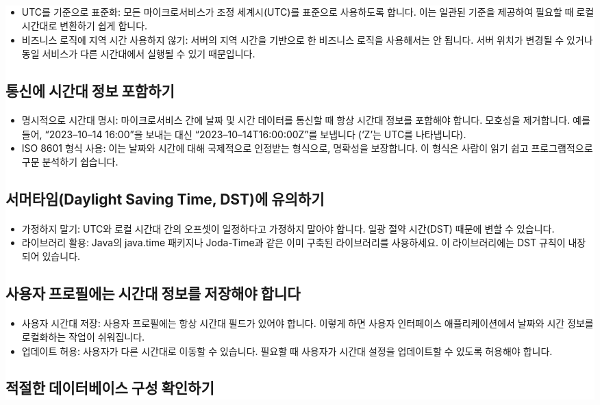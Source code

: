 

<ins class="adsbygoogle"
     style="display:block"
     data-ad-client="ca-pub-4877378276818686"
     data-ad-slot="1898504329"
     data-ad-format="auto"
     data-full-width-responsive="true"></ins>

<script>
     (adsbygoogle = window.adsbygoogle || []).push({});
</script>

- UTC를 기준으로 표준화: 모든 마이크로서비스가 조정 세계시(UTC)를 표준으로 사용하도록 합니다. 이는 일관된 기준을 제공하여 필요할 때 로컬 시간대로 변환하기 쉽게 합니다.
- 비즈니스 로직에 지역 시간 사용하지 않기: 서버의 지역 시간을 기반으로 한 비즈니스 로직을 사용해서는 안 됩니다. 서버 위치가 변경될 수 있거나 동일 서비스가 다른 시간대에서 실행될 수 있기 때문입니다.

## 통신에 시간대 정보 포함하기

- 명시적으로 시간대 명시: 마이크로서비스 간에 날짜 및 시간 데이터를 통신할 때 항상 시간대 정보를 포함해야 합니다. 모호성을 제거합니다. 예를 들어, “2023–10–14 16:00”을 보내는 대신 “2023–10–14T16:00:00Z”를 보냅니다 (‘Z’는 UTC를 나타냅니다).
- ISO 8601 형식 사용: 이는 날짜와 시간에 대해 국제적으로 인정받는 형식으로, 명확성을 보장합니다. 이 형식은 사람이 읽기 쉽고 프로그램적으로 구문 분석하기 쉽습니다.

## 서머타임(Daylight Saving Time, DST)에 유의하기



<ins class="adsbygoogle"
     style="display:block"
     data-ad-client="ca-pub-4877378276818686"
     data-ad-slot="1898504329"
     data-ad-format="auto"
     data-full-width-responsive="true"></ins>

<script>
     (adsbygoogle = window.adsbygoogle || []).push({});
</script>

- 가정하지 말기: UTC와 로컬 시간대 간의 오프셋이 일정하다고 가정하지 말아야 합니다. 일광 절약 시간(DST) 때문에 변할 수 있습니다.
- 라이브러리 활용: Java의 java.time 패키지나 Joda-Time과 같은 이미 구축된 라이브러리를 사용하세요. 이 라이브러리에는 DST 규칙이 내장되어 있습니다.

## 사용자 프로필에는 시간대 정보를 저장해야 합니다

- 사용자 시간대 저장: 사용자 프로필에는 항상 시간대 필드가 있어야 합니다. 이렇게 하면 사용자 인터페이스 애플리케이션에서 날짜와 시간 정보를 로컬화하는 작업이 쉬워집니다.
- 업데이트 허용: 사용자가 다른 시간대로 이동할 수 있습니다. 필요할 때 사용자가 시간대 설정을 업데이트할 수 있도록 허용해야 합니다.

## 적절한 데이터베이스 구성 확인하기



<ins class="adsbygoogle"
     style="display:block"
     data-ad-client="ca-pub-4877378276818686"
     data-ad-slot="1898504329"
     data-ad-format="auto"
     data-full-width-responsive="true"></ins>
